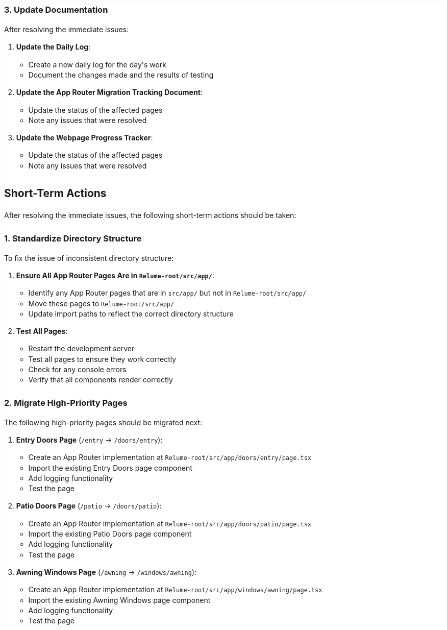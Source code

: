 ### 3. Update Documentation

After resolving the immediate issues:

1. **Update the Daily Log**:
   - Create a new daily log for the day's work
   - Document the changes made and the results of testing

2. **Update the App Router Migration Tracking Document**:
   - Update the status of the affected pages
   - Note any issues that were resolved

3. **Update the Webpage Progress Tracker**:
   - Update the status of the affected pages
   - Note any issues that were resolved

## Short-Term Actions

After resolving the immediate issues, the following short-term actions should be taken:

### 1. Standardize Directory Structure

To fix the issue of inconsistent directory structure:

1. **Ensure All App Router Pages Are in `Relume-root/src/app/`**:
   - Identify any App Router pages that are in `src/app/` but not in `Relume-root/src/app/`
   - Move these pages to `Relume-root/src/app/`
   - Update import paths to reflect the correct directory structure

2. **Test All Pages**:
   - Restart the development server
   - Test all pages to ensure they work correctly
   - Check for any console errors
   - Verify that all components render correctly

### 2. Migrate High-Priority Pages

The following high-priority pages should be migrated next:

1. **Entry Doors Page** (`/entry` → `/doors/entry`):
   - Create an App Router implementation at `Relume-root/src/app/doors/entry/page.tsx`
   - Import the existing Entry Doors page component
   - Add logging functionality
   - Test the page

2. **Patio Doors Page** (`/patio` → `/doors/patio`):
   - Create an App Router implementation at `Relume-root/src/app/doors/patio/page.tsx`
   - Import the existing Patio Doors page component
   - Add logging functionality
   - Test the page

3. **Awning Windows Page** (`/awning` → `/windows/awning`):
   - Create an App Router implementation at `Relume-root/src/app/windows/awning/page.tsx`
   - Import the existing Awning Windows page component
   - Add logging functionality
   - Test the page
